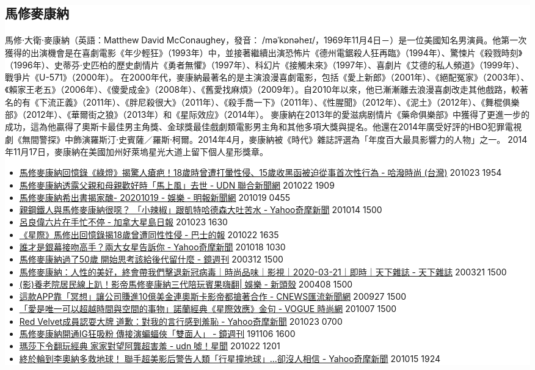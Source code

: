 ## 馬修麥康納

馬修·大衛·麥康納（英語：Matthew David McConaughey，發音： /məˈkɒnəheɪ/，1969年11月4日－）是一位美國知名男演員。他第一次獲得的出演機會是在喜劇電影《年少輕狂》（1993年）中，並接著繼續出演恐怖片《德州電鋸殺人狂再臨》（1994年）、驚悚片《殺戮時刻》（1996年）、史蒂芬·史匹柏的歷史劇情片《勇者無懼》（1997年）、科幻片《接觸未來》（1997年）、喜劇片《艾德的私人頻道》（1999年）、戰爭片《U-571》（2000年）。
在2000年代，麥康納最著名的是主演浪漫喜劇電影，包括《愛上新郎》（2001年）、《絕配冤家》（2003年）、《賴家王老五》（2006年）、《傻愛成金》（2008年）、《舊愛找麻煩》（2009年）。自2010年以來，他已漸漸離去浪漫喜劇改走其他戲路，較著名的有《下流正義》（2011年）、《胖尼殺很大》（2011年）、《殺手喬一下》（2011年）、《性腥聞》（2012年）、《泥土》（2012年）、《舞棍俱樂部》（2012年）、《華爾街之狼》（2013年）和《星际效应》（2014年）。
麥康納在2013年的愛滋病剧情片《藥命俱樂部》中獲得了更進一步的成功，這為他贏得了奧斯卡最佳男主角獎、金球獎最佳戲劇類電影男主角和其他多項大獎與提名。他還在2014年廣受好評的HBO犯罪電視劇《無間警探》中飾演羅斯汀·史賓薩／羅斯·柯爾。2014年4月，麥康納被《時代》雜誌評選為「年度百大最具影響力的人物」之一。
2014年11月17日，麥康納在美國加州好萊塢星光大道上留下個人星形獎章。


- [馬修麥康納回憶錄《綠燈》揭驚人瘡疤！18歲時曾遭打暈性侵、15歲收黑函被迫從事首次性行為 - 哈潑時尚 (台灣)](https://www.harpersbazaar.com/tw/celebrity/celebritynews/g34460892/matthew-mcconaughey-greenlights/ "馬修麥康納回憶錄《綠燈》揭驚人瘡疤！18歲時曾遭打暈性侵、15歲收黑函被迫從事首次性行為 - 哈潑時尚 (台灣)") 201023 1954
- [馬修麥康納透露父親和母親歡好時「馬上風」去世 - UDN 聯合新聞網](https://stars.udn.com/star/story/10090/4956259?from=udn-ch1_breaknews-1-cate8-news "馬修麥康納透露父親和母親歡好時「馬上風」去世 - UDN 聯合新聞網") 201022 1909
- [馬修麥康納希出書揭家醜- 20201019 - 娛樂 - 明報新聞網](https://news.mingpao.com/pns/%E5%A8%9B%E6%A8%82/article/20201019/s00016/1603045180941/%E9%A6%AC%E4%BF%AE%E9%BA%A5%E5%BA%B7%E7%B4%8D%E5%B8%8C%E5%87%BA%E6%9B%B8%E6%8F%AD%E5%AE%B6%E9%86%9C "馬修麥康納希出書揭家醜- 20201019 - 娛樂 - 明報新聞網") 201019 0455
- [親鋼鐵人與馬修麥康納很噁？ 「小辣椒」跟凱特哈德森大吐苦水 - Yahoo奇摩新聞](https://tw.news.yahoo.com/%E8%A6%AA%E9%8B%BC%E9%90%B5%E4%BA%BA%E8%88%87%E9%A6%AC%E4%BF%AE%E9%BA%A5%E5%BA%B7%E7%B4%8D%E5%BE%88%E5%99%81-%E5%B0%8F%E8%BE%A3%E6%A4%92-%E8%B7%9F%E5%87%B1%E7%89%B9%E5%93%88%E5%BE%B7%E6%A3%AE%E5%A4%A7%E5%90%90%E8%8B%A6%E6%B0%B4-090145825.html "親鋼鐵人與馬修麥康納很噁？ 「小辣椒」跟凱特哈德森大吐苦水 - Yahoo奇摩新聞") 201014 1500
- [呂良偉六片在手忙不停 - 加拿大星島日報](https://www.singtao.ca/4563048/2020-10-23/post-%E5%91%82%E8%89%AF%E5%81%89%E5%85%AD%E7%89%87%E5%9C%A8%E6%89%8B%E5%BF%99%E4%B8%8D%E5%81%9C/ "呂良偉六片在手忙不停 - 加拿大星島日報") 201023 1630
- [《星際》馬修出回憶錄揭18歲曾遭同性性侵 - 巴士的報](https://www.bastillepost.com/hongkong/article/7343695 "《星際》馬修出回憶錄揭18歲曾遭同性性侵 - 巴士的報") 201022 1635
- [誰才是銀幕接吻高手？兩大女星告訴你 - Yahoo奇摩新聞](https://tw.news.yahoo.com/%E8%AA%B0%E6%89%8D%E6%98%AF%E9%8A%80%E5%B9%95%E6%8E%A5%E5%90%BB%E9%AB%98%E6%89%8B%E5%85%A9%E5%A4%A7%E5%A5%B3%E6%98%9F%E5%91%8A%E8%A8%B4%E4%BD%A0-023024570.html "誰才是銀幕接吻高手？兩大女星告訴你 - Yahoo奇摩新聞") 201018 1030
- [馬修麥康納過了50歲 開始思考該給後代留什麼 - 鏡週刊](https://www.mirrormedia.mg/story/20200312ent020/ "馬修麥康納過了50歲 開始思考該給後代留什麼 - 鏡週刊") 200312 1500
- [馬修麥康納：人性的美好，終會帶我們擊退新冠病毒｜時尚品味｜影視｜2020-03-21｜即時｜天下雜誌 - 天下雜誌](https://www.cw.com.tw/article/5099485 "馬修麥康納：人性的美好，終會帶我們擊退新冠病毒｜時尚品味｜影視｜2020-03-21｜即時｜天下雜誌 - 天下雜誌") 200321 1500
- [(影)養老院居民線上趴！影帝馬修麥康納三代陪玩賓果嗨翻| 娛樂 - 新頭殼](https://newtalk.tw/news/view/2020-04-08/388177 "(影)養老院居民線上趴！影帝馬修麥康納三代陪玩賓果嗨翻| 娛樂 - 新頭殼") 200408 1500
- [這款APP靠「冥想」讓公司賺進10億美金連奧斯卡影帝都搶著合作 - CNEWS匯流新聞網](https://cnews.com.tw/134200927a01/ "這款APP靠「冥想」讓公司賺進10億美金連奧斯卡影帝都搶著合作 - CNEWS匯流新聞網") 200927 1500
- [「愛是唯一可以超越時間與空間的事物」諾蘭經典《星際效應》金句 - VOGUE 時尚網](https://www.vogue.com.tw/entertainment/article/interstellar-best-quote "「愛是唯一可以超越時間與空間的事物」諾蘭經典《星際效應》金句 - VOGUE 時尚網") 201007 1500
- [Red Velvet成員認耍大牌 道歉：對我的言行感到羞恥 - Yahoo奇摩新聞](https://tw.news.yahoo.com/red-velvet%E6%88%90%E5%93%A1%E8%AA%8D%E8%80%8D%E5%A4%A7%E7%89%8C-%E9%81%93%E6%AD%89-%E5%B0%8D%E6%88%91%E7%9A%84%E8%A8%80%E8%A1%8C%E6%84%9F%E5%88%B0%E7%BE%9E%E6%81%A5-230029087.html "Red Velvet成員認耍大牌 道歉：對我的言行感到羞恥 - Yahoo奇摩新聞") 201023 0700
- [馬修麥康納開通IG狂吸粉 傳接演蝙蝠俠「雙面人」 - 鏡週刊](https://www.mirrormedia.mg/story/20191106edi015/ "馬修麥康納開通IG狂吸粉 傳接演蝙蝠俠「雙面人」 - 鏡週刊") 191106 1600
- [瑪莎下令翻玩經典 家家對望阿龔超害羞 - udn 噓！星聞](https://stars.udn.com/star/story/10092/4954951 "瑪莎下令翻玩經典 家家對望阿龔超害羞 - udn 噓！星聞") 201022 1201
- [終於輪到李奧納多救地球！ 聯手超美影后警告人類「行星撞地球」...卻沒人相信 - Yahoo奇摩新聞](https://tw.news.yahoo.com/%E7%B5%82%E6%96%BC%E8%BC%AA%E5%88%B0%E6%9D%8E%E5%A5%A7%E7%B4%8D%E5%A4%9A%E6%95%91%E5%9C%B0%E7%90%83%E6%96%B0%E7%89%87%E8%AD%A6%E5%91%8A%E4%BA%BA%E9%A1%9E%E8%A1%8C%E6%98%9F%E6%92%9E%E5%9C%B0%E7%90%83%E5%8D%BB%E6%B2%92%E4%BA%BA%E7%9B%B8%E4%BF%A1-112454634.html "終於輪到李奧納多救地球！ 聯手超美影后警告人類「行星撞地球」...卻沒人相信 - Yahoo奇摩新聞") 201015 1924
